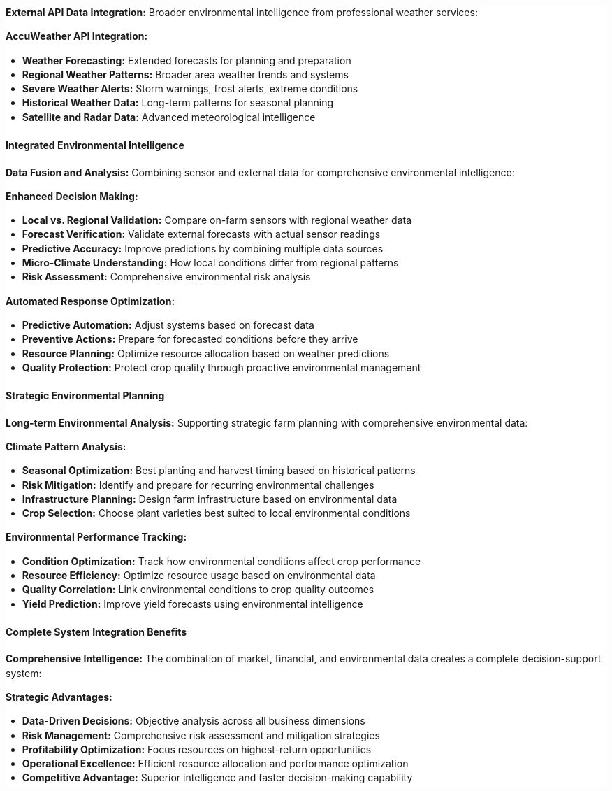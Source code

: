 **External API Data Integration:**
Broader environmental intelligence from professional weather services:

**AccuWeather API Integration:**
- **Weather Forecasting:** Extended forecasts for planning and preparation
- **Regional Weather Patterns:** Broader area weather trends and systems
- **Severe Weather Alerts:** Storm warnings, frost alerts, extreme conditions
- **Historical Weather Data:** Long-term patterns for seasonal planning
- **Satellite and Radar Data:** Advanced meteorological intelligence

#### Integrated Environmental Intelligence

**Data Fusion and Analysis:**
Combining sensor and external data for comprehensive environmental intelligence:

**Enhanced Decision Making:**
- **Local vs. Regional Validation:** Compare on-farm sensors with regional weather data
- **Forecast Verification:** Validate external forecasts with actual sensor readings
- **Predictive Accuracy:** Improve predictions by combining multiple data sources
- **Micro-Climate Understanding:** How local conditions differ from regional patterns
- **Risk Assessment:** Comprehensive environmental risk analysis

**Automated Response Optimization:**
- **Predictive Automation:** Adjust systems based on forecast data
- **Preventive Actions:** Prepare for forecasted conditions before they arrive
- **Resource Planning:** Optimize resource allocation based on weather predictions
- **Quality Protection:** Protect crop quality through proactive environmental management

#### Strategic Environmental Planning

**Long-term Environmental Analysis:**
Supporting strategic farm planning with comprehensive environmental data:

**Climate Pattern Analysis:**
- **Seasonal Optimization:** Best planting and harvest timing based on historical patterns
- **Risk Mitigation:** Identify and prepare for recurring environmental challenges
- **Infrastructure Planning:** Design farm infrastructure based on environmental data
- **Crop Selection:** Choose plant varieties best suited to local environmental conditions

**Environmental Performance Tracking:**
- **Condition Optimization:** Track how environmental conditions affect crop performance
- **Resource Efficiency:** Optimize resource usage based on environmental data
- **Quality Correlation:** Link environmental conditions to crop quality outcomes
- **Yield Prediction:** Improve yield forecasts using environmental intelligence

#### Complete System Integration Benefits

**Comprehensive Intelligence:**
The combination of market, financial, and environmental data creates a complete decision-support system:

**Strategic Advantages:**
- **Data-Driven Decisions:** Objective analysis across all business dimensions
- **Risk Management:** Comprehensive risk assessment and mitigation strategies
- **Profitability Optimization:** Focus resources on highest-return opportunities
- **Operational Excellence:** Efficient resource allocation and performance optimization
- **Competitive Advantage:** Superior intelligence and faster decision-making capability
